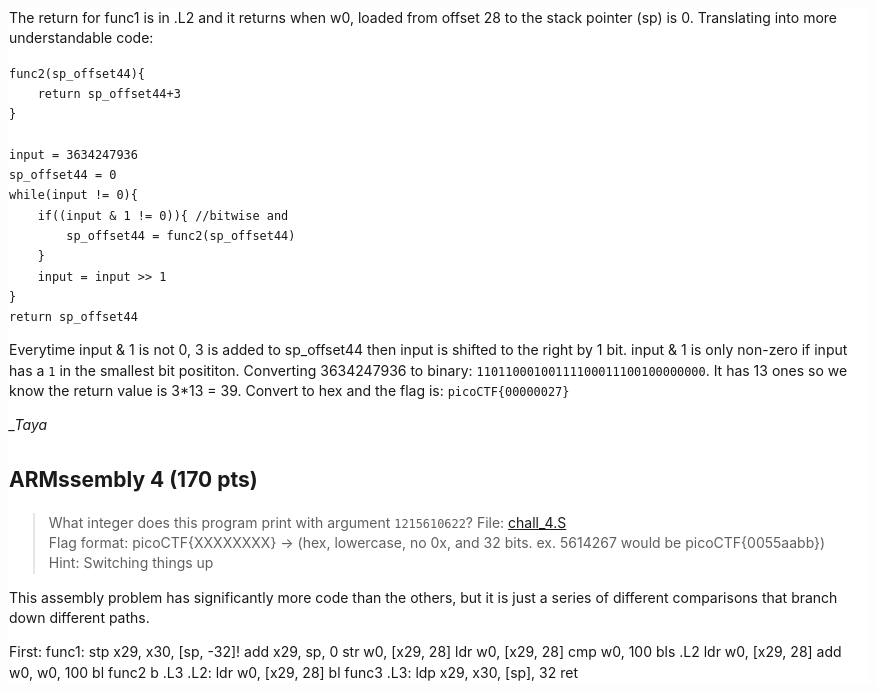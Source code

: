 The return for func1 is in .L2 and it returns when w0, loaded from offset 28 to the stack pointer (sp) is 0. Translating into more understandable code:

    func2(sp_offset44){
        return sp_offset44+3
    }    
    
    input = 3634247936
    sp_offset44 = 0
    while(input != 0){
        if((input & 1 != 0)){ //bitwise and
            sp_offset44 = func2(sp_offset44)
        }
        input = input >> 1
    }
    return sp_offset44

Everytime input & 1 is not 0, 3 is added to sp_offset44 then input is shifted to the right by 1 bit. input & 1 is only non-zero if input has a `1` in the smallest bit posititon. Converting 3634247936 to binary: `11011000100111100011100100000000`. It has 13 ones so we know the return value is 3*13 = 39. Convert to hex and the flag is: `picoCTF{00000027}`

*_Taya*

## ARMssembly 4 (170 pts)

>What integer does this program print with argument `1215610622`? File: [chall_4.S](https://mercury.picoctf.net/static/cc482f9af012669801cf7adeb687698a/chall_4.S)  
Flag format: picoCTF{XXXXXXXX} -> (hex, lowercase, no 0x, and 32 bits. ex. 5614267 would be picoCTF{0055aabb})  
Hint: Switching things up

This assembly problem has significantly more code than the others, but it is just a series of different comparisons that branch down different paths.

First:
    func1:
        stp	x29, x30, [sp, -32]!
        add	x29, sp, 0
        str	w0, [x29, 28]
        ldr	w0, [x29, 28]
        cmp	w0, 100
        bls	.L2
        ldr	w0, [x29, 28]
        add	w0, w0, 100
        bl	func2
        b	.L3
    .L2:
        ldr	w0, [x29, 28]
        bl	func3
    .L3:
        ldp	x29, x30, [sp], 32
        ret
